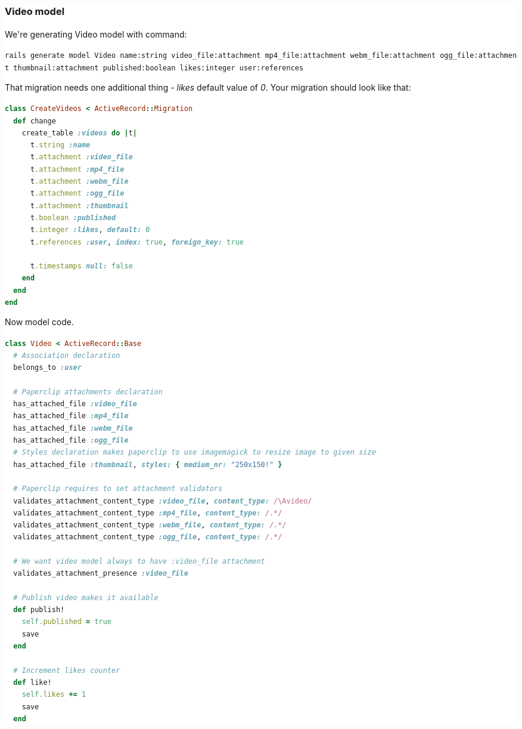 ### Video model
We're generating Video model with command:

```bash
rails generate model Video name:string video_file:attachment mp4_file:attachment webm_file:attachment ogg_file:attachment thumbnail:attachment published:boolean likes:integer user:references
```

That migration needs one additional thing - *likes* default value of *0*. Your migration should look like that:
```ruby
class CreateVideos < ActiveRecord::Migration
  def change
    create_table :videos do |t|
      t.string :name
      t.attachment :video_file
      t.attachment :mp4_file
      t.attachment :webm_file
      t.attachment :ogg_file
      t.attachment :thumbnail
      t.boolean :published
      t.integer :likes, default: 0
      t.references :user, index: true, foreign_key: true

      t.timestamps null: false
    end
  end
end
```

Now model code. 

```ruby
class Video < ActiveRecord::Base
  # Association declaration
  belongs_to :user

  # Paperclip attachments declaration
  has_attached_file :video_file
  has_attached_file :mp4_file
  has_attached_file :webm_file
  has_attached_file :ogg_file
  # Styles declaration makes paperclip to use imagemagick to resize image to given size
  has_attached_file :thumbnail, styles: { medium_nr: "250x150!" }

  # Paperclip requires to set attachment validators
  validates_attachment_content_type :video_file, content_type: /\Avideo/
  validates_attachment_content_type :mp4_file, content_type: /.*/
  validates_attachment_content_type :webm_file, content_type: /.*/
  validates_attachment_content_type :ogg_file, content_type: /.*/

  # We want video model always to have :video_file attachment
  validates_attachment_presence :video_file

  # Publish video makes it available
  def publish!
    self.published = true
    save
  end

  # Increment likes counter
  def like!
    self.likes += 1
    save
  end

```